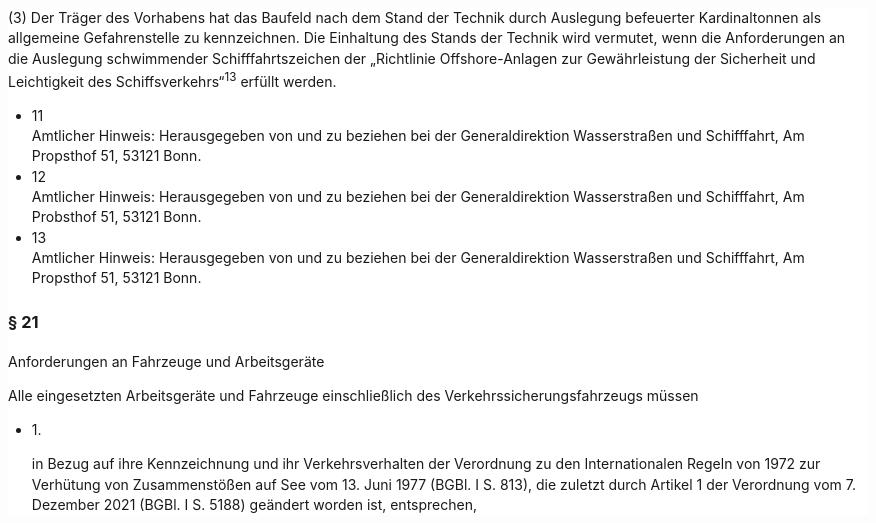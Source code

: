 </div>

<div class="jurAbsatz">

(3) Der Träger des Vorhabens hat das Baufeld nach dem Stand der Technik
durch Auslegung befeuerter Kardinaltonnen als allgemeine Gefahrenstelle
zu kennzeichnen. Die Einhaltung des Stands der Technik wird vermutet,
wenn die Anforderungen an die Auslegung schwimmender Schifffahrtszeichen
der „Richtlinie Offshore-Anlagen zur Gewährleistung der Sicherheit und
Leichtigkeit des
Schiffsverkehrs“<sup>13</sup>
erfüllt werden.

</div>

</div>

  - <span id="BJNR005800022BJNE002200000.html#F820004_11"></span><span class="FootnoteSuper">11
    </span>  
    Amtlicher Hinweis: Herausgegeben von und zu beziehen bei der
    Generaldirektion Wasserstraßen und Schifffahrt, Am Propsthof 51,
    53121 Bonn.
  - <span id="BJNR005800022BJNE002200000.html#F820004_12"></span><span class="FootnoteSuper">12
    </span>  
    Amtlicher Hinweis: Herausgegeben von und zu beziehen bei der
    Generaldirektion Wasserstraßen und Schifffahrt, Am Probsthof 51,
    53121 Bonn.
  - <span id="BJNR005800022BJNE002200000.html#F820004_13"></span><span class="FootnoteSuper">13
    </span>  
    Amtlicher Hinweis: Herausgegeben von und zu beziehen bei der
    Generaldirektion Wasserstraßen und Schifffahrt, Am Propsthof 51,
    53121 Bonn.

</div>

</div>

<span id="BJNR005800022BJNE002300000.html"></span>

### § 21  
Anforderungen an Fahrzeuge und Arbeitsgeräte

<div>

<div class="jnhtml">

<div>

<div class="jurAbsatz">

Alle eingesetzten Arbeitsgeräte und Fahrzeuge einschließlich des
Verkehrssicherungsfahrzeugs müssen

  - 1\.
    
    <div>
    
    in Bezug auf ihre Kennzeichnung und ihr Verkehrsverhalten der
    Verordnung zu den Internationalen Regeln von 1972 zur Verhütung von
    Zusammenstößen auf See vom 13. Juni 1977 (BGBl. I S. 813), die
    zuletzt durch Artikel 1 der Verordnung vom 7. Dezember 2021 (BGBl. I
    S. 5188) geändert worden ist, entsprechen,
    